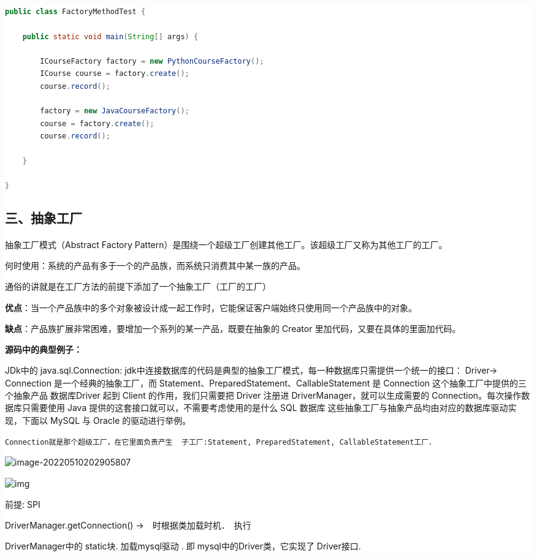 ```java
public class FactoryMethodTest {

    public static void main(String[] args) {

        ICourseFactory factory = new PythonCourseFactory();
        ICourse course = factory.create();
        course.record();

        factory = new JavaCourseFactory();
        course = factory.create();
        course.record();

    }

}
```



## 三、抽象工厂

抽象工厂模式（Abstract Factory Pattern）是围绕一个超级工厂创建其他工厂。该超级工厂又称为其他工厂的工厂。

何时使用：系统的产品有多于一个的产品族，而系统只消费其中某一族的产品。

通俗的讲就是在工厂方法的前提下添加了一个抽象工厂（工厂的工厂）

**优点**：当一个产品族中的多个对象被设计成一起工作时，它能保证客户端始终只使用同一个产品族中的对象。

**缺点**：产品族扩展非常困难，要增加一个系列的某一产品，既要在抽象的 Creator 里加代码，又要在具体的里面加代码。

**源码中的典型例子：**

JDk中的 java.sql.Connection:
  jdk中连接数据库的代码是典型的抽象工厂模式，每一种数据库只需提供一个统一的接口：
   Driver-> Connection 是一个经典的抽象工厂，而 Statement、PreparedStatement、CallableStatement 是 Connection 这个抽象工厂中提供的三个抽象产品
数据库Driver 起到 Client 的作用，我们只需要把 Driver 注册进 DriverManager，就可以生成需要的 Connection。每次操作数据库只需要使用 Java 提供的这套接口就可以，不需要考虑使用的是什么 SQL 数据库
这些抽象工厂与抽象产品均由对应的数据库驱动实现，下面以 MySQL 与 Oracle 的驱动进行举例。

```
Connection就是那个超级工厂，在它里面负责产生  子工厂:Statement, PreparedStatement, CallableStatement工厂．
```

 ![image-20220510202905807](C:\Users\HP\AppData\Roaming\Typora\typora-user-images\image-20220510202905807.png)

![img](file:///C:\Users\HP\AppData\Local\Temp\ksohtml20624\wps1.jpg) 

 

前提: SPI

DriverManager.getConnection()  ->　时根据类加载时机．　执行　

DriverManager中的  static块. 加载mysql驱动 .  即  mysql中的Driver类，它实现了 Driver接口.  
